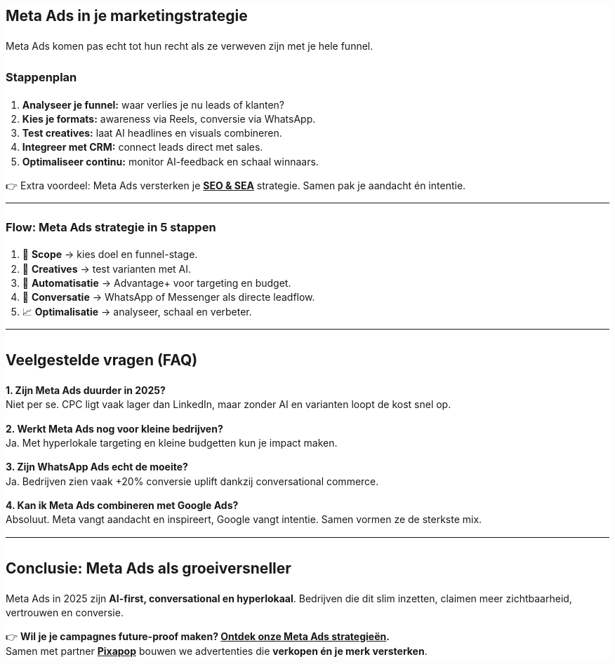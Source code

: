 
## Meta Ads in je marketingstrategie

Meta Ads komen pas echt tot hun recht als ze verweven zijn met je hele funnel.  

### Stappenplan
<span id="tag-productivity"></span>

1. **Analyseer je funnel:** waar verlies je nu leads of klanten?  
2. **Kies je formats:** awareness via Reels, conversie via WhatsApp.  
3. **Test creatives:** laat AI headlines en visuals combineren.  
4. **Integreer met CRM:** connect leads direct met sales.  
5. **Optimaliseer continu:** monitor AI-feedback en schaal winnaars.  

👉 Extra voordeel: Meta Ads versterken je **[SEO & SEA](https://www.xinudesign.be/diensten/seo-sea)** strategie. Samen pak je aandacht én intentie.  

---

### Flow: Meta Ads strategie in 5 stappen

1. 🎯 **Scope** → kies doel en funnel-stage.  
2. 🎨 **Creatives** → test varianten met AI.  
3. 🤖 **Automatisatie** → Advantage+ voor targeting en budget.  
4. 💬 **Conversatie** → WhatsApp of Messenger als directe leadflow.  
5. 📈 **Optimalisatie** → analyseer, schaal en verbeter.  

---

## Veelgestelde vragen (FAQ)

**1. Zijn Meta Ads duurder in 2025?**  
Niet per se. CPC ligt vaak lager dan LinkedIn, maar zonder AI en varianten loopt de kost snel op.  

**2. Werkt Meta Ads nog voor kleine bedrijven?**  
Ja. Met hyperlokale targeting en kleine budgetten kun je impact maken.  

**3. Zijn WhatsApp Ads echt de moeite?**  
Ja. Bedrijven zien vaak +20% conversie uplift dankzij conversational commerce.  

**4. Kan ik Meta Ads combineren met Google Ads?**  
Absoluut. Meta vangt aandacht en inspireert, Google vangt intentie. Samen vormen ze de sterkste mix.  

---

## Conclusie: Meta Ads als groeiversneller

Meta Ads in 2025 zijn **AI-first, conversational en hyperlokaal**. Bedrijven die dit slim inzetten, claimen meer zichtbaarheid, vertrouwen en conversie.  

👉 **Wil je je campagnes future-proof maken? [Ontdek onze Meta Ads strategieën](https://www.xinudesign.be/diensten/seo-sea).**  
Samen met partner **[Pixapop](https://www.pixapop.be)** bouwen we advertenties die **verkopen én je merk versterken**.
